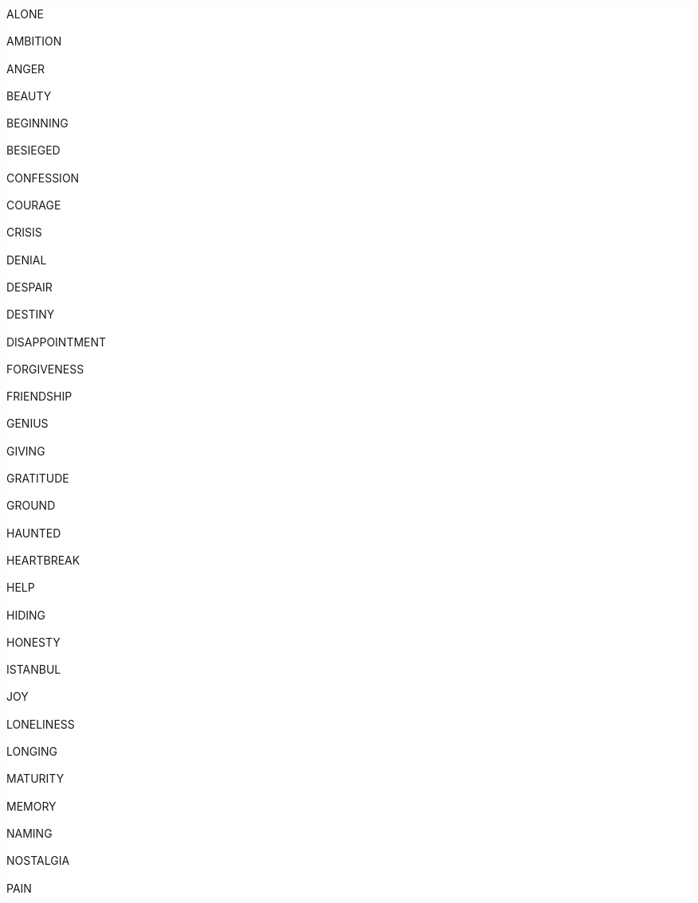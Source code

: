 ALONE

AMBITION

ANGER

BEAUTY

BEGINNING

BESIEGED

CONFESSION

COURAGE

CRISIS

DENIAL

DESPAIR

DESTINY

DISAPPOINTMENT

FORGIVENESS

FRIENDSHIP

GENIUS

GIVING

GRATITUDE

GROUND

HAUNTED

HEARTBREAK

HELP

HIDING

HONESTY

ISTANBUL

JOY

LONELINESS

LONGING

MATURITY

MEMORY

NAMING

NOSTALGIA

PAIN
